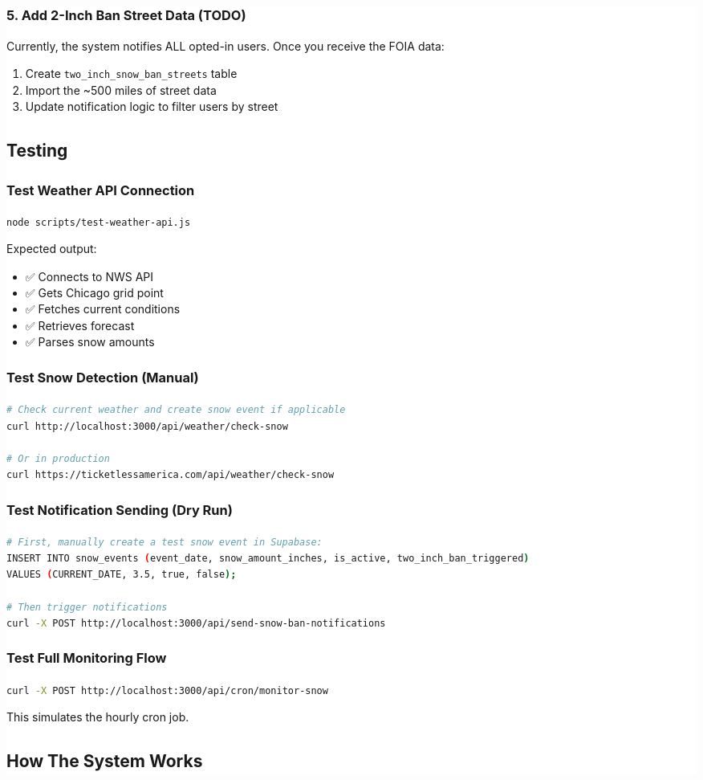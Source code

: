 ### 5. Add 2-Inch Ban Street Data (TODO)

Currently, the system notifies ALL opted-in users. Once you receive the FOIA data:

1. Create `two_inch_snow_ban_streets` table
2. Import the ~500 miles of street data
3. Update notification logic to filter users by street

## Testing

### Test Weather API Connection

```bash
node scripts/test-weather-api.js
```

Expected output:
- ✅ Connects to NWS API
- ✅ Gets Chicago grid point
- ✅ Fetches current conditions
- ✅ Retrieves forecast
- ✅ Parses snow amounts

### Test Snow Detection (Manual)

```bash
# Check current weather and create snow event if applicable
curl http://localhost:3000/api/weather/check-snow

# Or in production
curl https://ticketlessamerica.com/api/weather/check-snow
```

### Test Notification Sending (Dry Run)

```bash
# First, manually create a test snow event in Supabase:
INSERT INTO snow_events (event_date, snow_amount_inches, is_active, two_inch_ban_triggered)
VALUES (CURRENT_DATE, 3.5, true, false);

# Then trigger notifications
curl -X POST http://localhost:3000/api/send-snow-ban-notifications
```

### Test Full Monitoring Flow

```bash
curl -X POST http://localhost:3000/api/cron/monitor-snow
```

This simulates the hourly cron job.

## How The System Works
